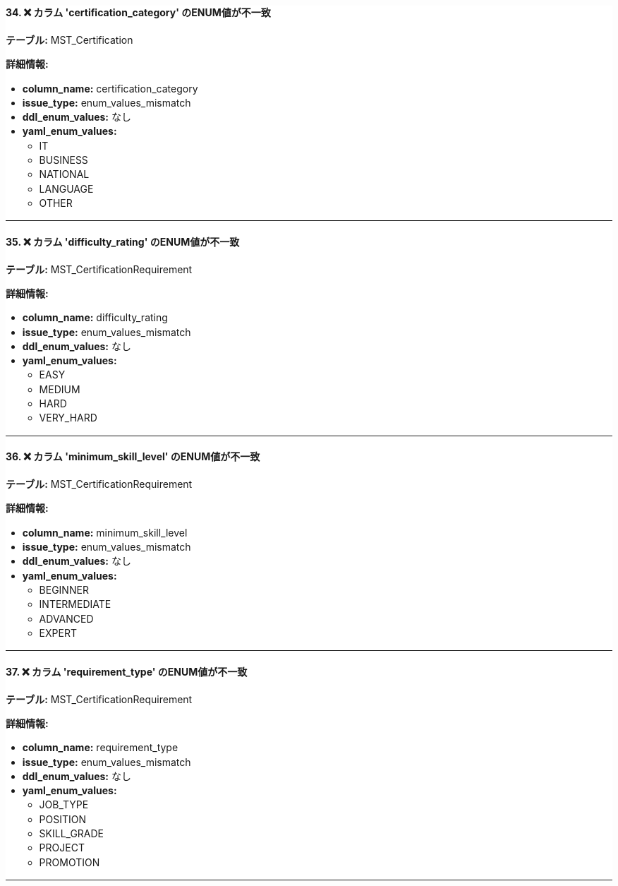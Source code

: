 
#### 34. ❌ カラム 'certification_category' のENUM値が不一致

**テーブル:** MST_Certification

**詳細情報:**
- **column_name:** certification_category
- **issue_type:** enum_values_mismatch
- **ddl_enum_values:** なし
- **yaml_enum_values:**
  - IT
  - BUSINESS
  - NATIONAL
  - LANGUAGE
  - OTHER

---

#### 35. ❌ カラム 'difficulty_rating' のENUM値が不一致

**テーブル:** MST_CertificationRequirement

**詳細情報:**
- **column_name:** difficulty_rating
- **issue_type:** enum_values_mismatch
- **ddl_enum_values:** なし
- **yaml_enum_values:**
  - EASY
  - MEDIUM
  - HARD
  - VERY_HARD

---

#### 36. ❌ カラム 'minimum_skill_level' のENUM値が不一致

**テーブル:** MST_CertificationRequirement

**詳細情報:**
- **column_name:** minimum_skill_level
- **issue_type:** enum_values_mismatch
- **ddl_enum_values:** なし
- **yaml_enum_values:**
  - BEGINNER
  - INTERMEDIATE
  - ADVANCED
  - EXPERT

---

#### 37. ❌ カラム 'requirement_type' のENUM値が不一致

**テーブル:** MST_CertificationRequirement

**詳細情報:**
- **column_name:** requirement_type
- **issue_type:** enum_values_mismatch
- **ddl_enum_values:** なし
- **yaml_enum_values:**
  - JOB_TYPE
  - POSITION
  - SKILL_GRADE
  - PROJECT
  - PROMOTION

---